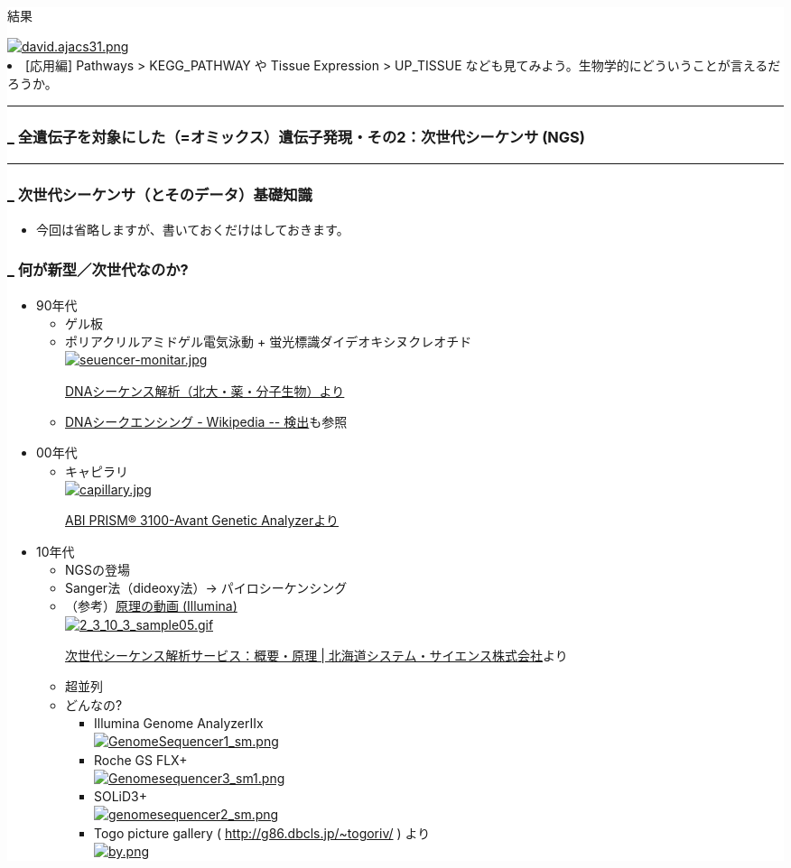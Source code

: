 <a name="plugin_fold_anchor1"></a>
<div class="plugin_fold_title_plus" onclick="return plugin_fold_onclick(this,event,'plugin_fold_anchor1')"><p>結果</p>
</div>
<div class="plugin_fold_body"><div class="img_margin" style="text-align:left"><a href="http://MotDB.DBCLS.jp/?plugin=attach&amp;refer=AJACS34%2Fthecla&amp;openfile=david.ajacs31.png" title="david.ajacs31.png"><img src="http://MotDB.DBCLS.jp/?plugin=ref&amp;page=AJACS34%2Fthecla&amp;src=david.ajacs31.png" alt="david.ajacs31.png" title="david.ajacs31.png" width="1025" height="966" /></a></div>

</div></li>
<li>[応用編] Pathways &gt; KEGG_PATHWAY や Tissue Expression &gt; UP_TISSUE なども見てみよう。生物学的にどういうことが言えるだろうか。</li></ul>
<hr class="full_hr" />

<h3 id="content_1_17"><a id="d92d75b7" href="http://MotDB.DBCLS.jp/?AJACS34%2Fthecla#d92d75b7" title="d92d75b7"><span class="sanchor">_</span></a> 全遺伝子を対象にした（=オミックス）遺伝子発現・その2：次世代シーケンサ (NGS)  </h3>
<hr class="full_hr" />

<h3 id="content_1_18"><a id="x0c4b5f7" href="http://MotDB.DBCLS.jp/?AJACS34%2Fthecla#x0c4b5f7" title="x0c4b5f7"><span class="sanchor">_</span></a> 次世代シーケンサ（とそのデータ）基礎知識  </h3>
<ul class="list1" style="padding-left:16px;margin-left:16px"><li>今回は省略しますが、書いておくだけはしておきます。</li></ul>

<h3 id="content_1_19"><a id="u53454b9" href="http://MotDB.DBCLS.jp/?AJACS34%2Fthecla#u53454b9" title="u53454b9">_</a> 何が新型／次世代なのか?  </h3>
<ul class="list1" style="padding-left:16px;margin-left:16px"><li>90年代
<ul class="list2" style="padding-left:16px;margin-left:16px"><li>ゲル板</li>
<li>ポリアクリルアミドゲル電気泳動 + 蛍光標識ダイデオキシヌクレオチド
<div class="img_margin" style="text-align:left"><a href="http://bunseiserver.pharm.hokudai.ac.jp/img/seuencer-monitar.jpg" title="seuencer-monitar.jpg"><img src="http://bunseiserver.pharm.hokudai.ac.jp/img/seuencer-monitar.jpg" alt="seuencer-monitar.jpg" title="seuencer-monitar.jpg" /></a></div>

<a href="http://bunseiserver.pharm.hokudai.ac.jp/gihou/sequence.html" rel="nofollow">DNAシーケンス解析（北大・薬・分子生物）より</a></li>
<li><a href="http://ja.wikipedia.org/wiki/DNA%E3%82%B7%E3%83%BC%E3%82%AF%E3%82%A8%E3%83%B3%E3%82%B7%E3%83%B3%E3%82%B0#.E6.A4.9C.E5.87.BA" rel="nofollow">DNAシークエンシング - Wikipedia -- 検出</a>も参照</li></ul></li></ul>
<ul class="list1" style="padding-left:16px;margin-left:16px"><li>00年代
<ul class="list2" style="padding-left:16px;margin-left:16px"><li>キャピラリ
<div class="img_margin" style="text-align:left"><a href="http://MotDB.DBCLS.jp/?plugin=attach&amp;refer=AJACS34%2Fthecla&amp;openfile=capillary.jpg" title="capillary.jpg"><img src="http://MotDB.DBCLS.jp/?plugin=ref&amp;page=AJACS34%2Fthecla&amp;src=capillary.jpg" alt="capillary.jpg" title="capillary.jpg" width="600" height="489" /></a></div>

<a href="http://www.appliedbiosystems.jp/website/jp/product/modelpage.jsp?MODELCD=50768&amp;MODELPGCD=66447" rel="nofollow">ABI PRISM&#174; 3100-Avant Genetic Analyzerより</a></li></ul></li></ul>
<ul class="list1" style="padding-left:16px;margin-left:16px"><li>10年代
<ul class="list2" style="padding-left:16px;margin-left:16px"><li>NGSの登場</li>
<li>Sanger法（dideoxy法）→ パイロシーケンシング</li>
<li>（参考）<a href="http://www.youtube.com/watch?v=l99aKKHcxC4" rel="nofollow">原理の動画 (Illumina)</a>
<div class="img_margin" style="text-align:left"><a href="http://www.hssnet.co.jp/images/2/2_3_10_3_sample05.gif" title="2_3_10_3_sample05.gif"><img src="http://www.hssnet.co.jp/images/2/2_3_10_3_sample05.gif" alt="2_3_10_3_sample05.gif" title="2_3_10_3_sample05.gif" /></a></div>

<a href="http://www.hssnet.co.jp/2/2_3_10_1.html" rel="nofollow">次世代シーケンス解析サービス：概要・原理 | 北海道システム・サイエンス株式会社</a>より</li>
<li>超並列</li>
<li>どんなの?
<ul class="list3" style="padding-left:16px;margin-left:16px"><li>Illumina Genome AnalyzerIIx
<div class="img_margin" style="text-align:left"><a href="http://g86.dbcls.jp/~togoriv/wp-content/uploads/2011/04/GenomeSequencer1_sm.png" title="GenomeSequencer1_sm.png"><img src="http://g86.dbcls.jp/~togoriv/wp-content/uploads/2011/04/GenomeSequencer1_sm.png" alt="GenomeSequencer1_sm.png" title="GenomeSequencer1_sm.png" /></a></div>
</li>
<li>Roche GS FLX+
<div class="img_margin" style="text-align:left"><a href="http://g86.dbcls.jp/~togoriv/wp-content/uploads/2011/05/Genomesequencer3_sm1.png" title="Genomesequencer3_sm1.png"><img src="http://g86.dbcls.jp/~togoriv/wp-content/uploads/2011/05/Genomesequencer3_sm1.png" alt="Genomesequencer3_sm1.png" title="Genomesequencer3_sm1.png" /></a></div>
</li>
<li>SOLiD3+
<div class="img_margin" style="text-align:left"><a href="http://g86.dbcls.jp/~togoriv/wp-content/uploads/2011/04/genomesequencer2_sm.png" title="genomesequencer2_sm.png"><img src="http://g86.dbcls.jp/~togoriv/wp-content/uploads/2011/04/genomesequencer2_sm.png" alt="genomesequencer2_sm.png" title="genomesequencer2_sm.png" /></a></div>
</li>
<li>Togo picture gallery ( <a href="http://g86.dbcls.jp/~togoriv/" rel="nofollow">http://g86.dbcls.jp/~togoriv/</a> ) より
<div class="img_margin" style="text-align:left"><a href="http://creativecommons.jp/wp/wp-content/uploads/2009/10/by.png" title="by.png"><img src="http://creativecommons.jp/wp/wp-content/uploads/2009/10/by.png" alt="by.png" title="by.png" /></a></div>
